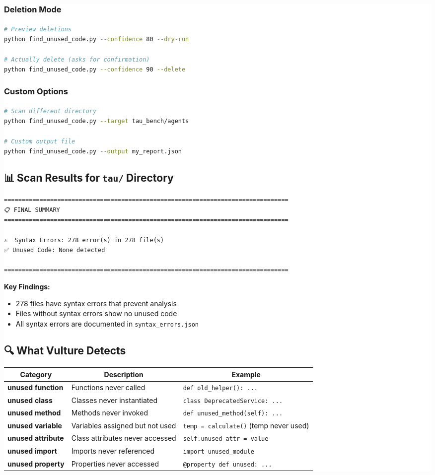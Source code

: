 ### Deletion Mode
```bash
# Preview deletions
python find_unused_code.py --confidence 80 --dry-run

# Actually delete (asks for confirmation)
python find_unused_code.py --confidence 90 --delete
```

### Custom Options
```bash
# Scan different directory
python find_unused_code.py --target tau_bench/agents

# Custom output file
python find_unused_code.py --output my_report.json
```

## 📊 Scan Results for `tau/` Directory

```
================================================================================
📋 FINAL SUMMARY
================================================================================

⚠️  Syntax Errors: 278 error(s) in 278 file(s)
✅ Unused Code: None detected

================================================================================
```

**Key Findings:**
- 278 files have syntax errors that prevent analysis
- Files without syntax errors show no unused code
- All syntax errors are documented in `syntax_errors.json`

## 🔍 What Vulture Detects

| Category | Description | Example |
|----------|-------------|---------|
| **unused function** | Functions never called | `def old_helper(): ...` |
| **unused class** | Classes never instantiated | `class DeprecatedService: ...` |
| **unused method** | Methods never invoked | `def unused_method(self): ...` |
| **unused variable** | Variables assigned but not used | `temp = calculate()` (temp never used) |
| **unused attribute** | Class attributes never accessed | `self.unused_attr = value` |
| **unused import** | Imports never referenced | `import unused_module` |
| **unused property** | Properties never accessed | `@property def unused: ...` |
